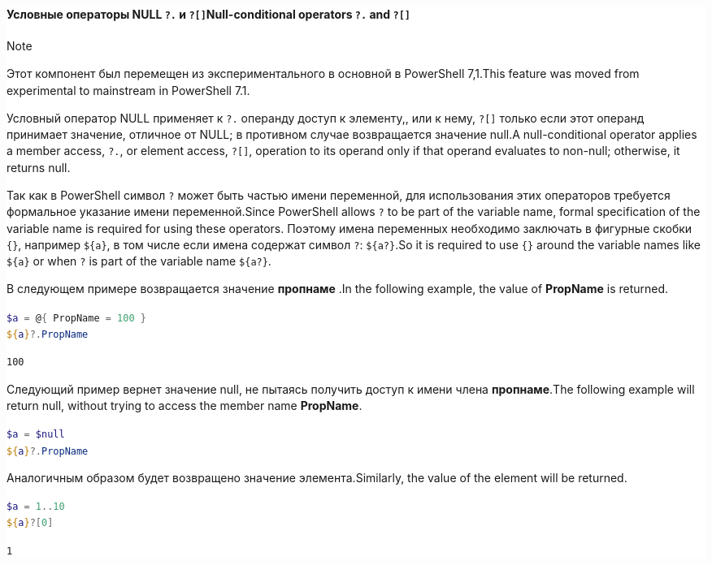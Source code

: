 #### <a name="null-conditional-operators--and-"></a><span data-ttu-id="c3681-256">Условные операторы NULL `?.` и `?[]`</span><span class="sxs-lookup"><span data-stu-id="c3681-256">Null-conditional operators `?.` and `?[]`</span></span>

> [!NOTE]
> <span data-ttu-id="c3681-257">Этот компонент был перемещен из экспериментального в основной в PowerShell 7,1.</span><span class="sxs-lookup"><span data-stu-id="c3681-257">This feature was moved from experimental to mainstream in PowerShell 7.1.</span></span>

<span data-ttu-id="c3681-258">Условный оператор NULL применяет к `?.` операнду доступ к элементу,, или к нему, `?[]` только если этот операнд принимает значение, отличное от NULL; в противном случае возвращается значение null.</span><span class="sxs-lookup"><span data-stu-id="c3681-258">A null-conditional operator applies a member access, `?.`, or element access, `?[]`, operation to its operand only if that operand evaluates to non-null; otherwise, it returns null.</span></span>

<span data-ttu-id="c3681-259">Так как в PowerShell символ `?` может быть частью имени переменной, для использования этих операторов требуется формальное указание имени переменной.</span><span class="sxs-lookup"><span data-stu-id="c3681-259">Since PowerShell allows `?` to be part of the variable name, formal specification of the variable name is required for using these operators.</span></span> <span data-ttu-id="c3681-260">Поэтому имена переменных необходимо заключать в фигурные скобки `{}`, например `${a}`, в том числе если имена содержат символ `?`: `${a?}`.</span><span class="sxs-lookup"><span data-stu-id="c3681-260">So it is required to use `{}` around the variable names like `${a}` or when `?` is part of the variable name `${a?}`.</span></span>

<span data-ttu-id="c3681-261">В следующем примере возвращается значение **пропнаме** .</span><span class="sxs-lookup"><span data-stu-id="c3681-261">In the following example, the value of **PropName** is returned.</span></span>

```powershell
$a = @{ PropName = 100 }
${a}?.PropName
```

```Output
100
```

<span data-ttu-id="c3681-262">Следующий пример вернет значение null, не пытаясь получить доступ к имени члена **пропнаме**.</span><span class="sxs-lookup"><span data-stu-id="c3681-262">The following example will return null, without trying to access the member name **PropName**.</span></span>

```powershell
$a = $null
${a}?.PropName
```

<span data-ttu-id="c3681-263">Аналогичным образом будет возвращено значение элемента.</span><span class="sxs-lookup"><span data-stu-id="c3681-263">Similarly, the value of the element will be returned.</span></span>

```powershell
$a = 1..10
${a}?[0]
```

```Output
1
```
